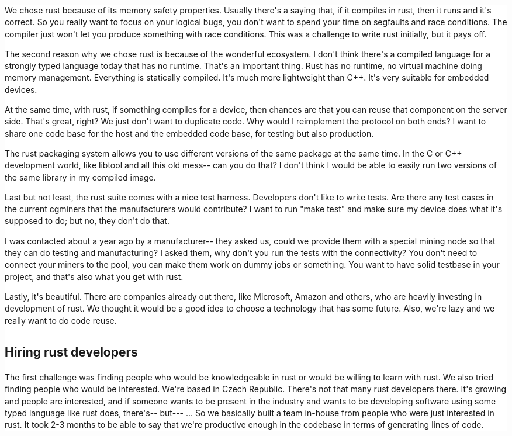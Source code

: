 We chose rust because of its memory safety properties. Usually there's a
saying that, if it compiles in rust, then it runs and it's correct. So
you really want to focus on your logical bugs, you don't want to spend
your time on segfaults and race conditions. The compiler just won't let
you produce something with race conditions. This was a challenge to
write rust initially, but it pays off.

The second reason why we chose rust is because of the wonderful
ecosystem. I don't think there's a compiled language for a strongly
typed language today that has no runtime. That's an important thing.
Rust has no runtime, no virtual machine doing memory management.
Everything is statically compiled. It's much more lightweight than C++.
It's very suitable for embedded devices.

At the same time, with rust, if something compiles for a device, then
chances are that you can reuse that component on the server side. That's
great, right? We just don't want to duplicate code. Why would I
reimplement the protocol on both ends? I want to share one code base for
the host and the embedded code base, for testing but also production.

The rust packaging system allows you to use different versions of the
same package at the same time. In the C or C++ development world, like
libtool and all this old mess-- can you do that? I don't think I would
be able to easily run two versions of the same library in my compiled
image.

Last but not least, the rust suite comes with a nice test harness.
Developers don't like to write tests. Are there any test cases in the
current cgminers that the manufacturers would contribute? I want to run
"make test" and make sure my device does what it's supposed to do; but
no, they don't do that.

I was contacted about a year ago by a manufacturer-- they asked us,
could we provide them with a special mining node so that they can do
testing and manufacturing? I asked them, why don't you run the tests
with the connectivity? You don't need to connect your miners to the
pool, you can make them work on dummy jobs or something. You want to
have solid testbase in your project, and that's also what you get with
rust.

Lastly, it's beautiful. There are companies already out there, like
Microsoft, Amazon and others, who are heavily investing in development
of rust. We thought it would be a good idea to choose a technology that
has some future. Also, we're lazy and we really want to do code reuse.

## Hiring rust developers

The first challenge was finding people who would be knowledgeable in
rust or would be willing to learn with rust. We also tried finding
people who would be interested. We're based in Czech Republic. There's
not that many rust developers there. It's growing and people are
interested, and if someone wants to be present in the industry and wants
to be developing software using some typed language like rust does,
there's-- but--- ... So we basically built a team in-house from people
who were just interested in rust. It took 2-3 months to be able to say
that we're productive enough in the codebase in terms of generating
lines of code.
